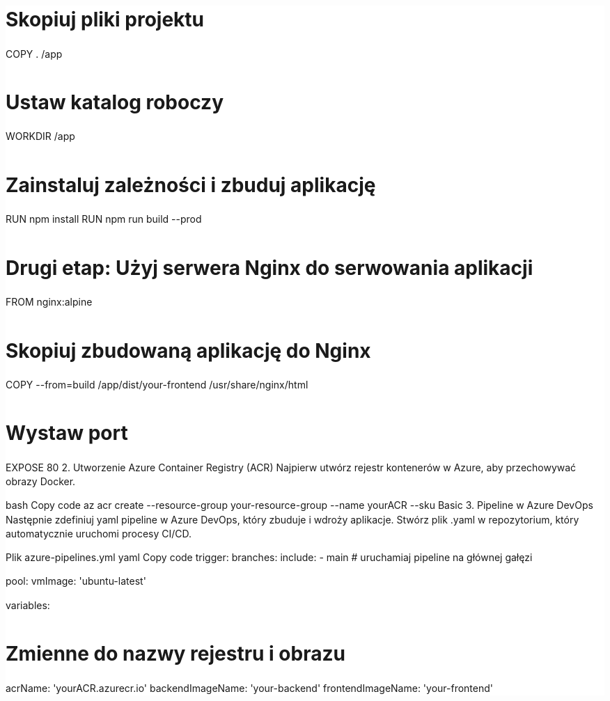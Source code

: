 # Skopiuj pliki projektu
COPY . /app

# Ustaw katalog roboczy
WORKDIR /app

# Zainstaluj zależności i zbuduj aplikację
RUN npm install
RUN npm run build --prod

# Drugi etap: Użyj serwera Nginx do serwowania aplikacji
FROM nginx:alpine

# Skopiuj zbudowaną aplikację do Nginx
COPY --from=build /app/dist/your-frontend /usr/share/nginx/html

# Wystaw port
EXPOSE 80
2. Utworzenie Azure Container Registry (ACR)
Najpierw utwórz rejestr kontenerów w Azure, aby przechowywać obrazy Docker.

bash
Copy code
az acr create --resource-group your-resource-group --name yourACR --sku Basic
3. Pipeline w Azure DevOps
Następnie zdefiniuj yaml pipeline w Azure DevOps, który zbuduje i wdroży aplikacje. Stwórz plik .yaml w repozytorium, który automatycznie uruchomi procesy CI/CD.

Plik azure-pipelines.yml
yaml
Copy code
trigger:
  branches:
    include:
      - main  # uruchamiaj pipeline na głównej gałęzi

pool:
  vmImage: 'ubuntu-latest'

variables:
  # Zmienne do nazwy rejestru i obrazu
  acrName: 'yourACR.azurecr.io'
  backendImageName: 'your-backend'
  frontendImageName: 'your-frontend'
